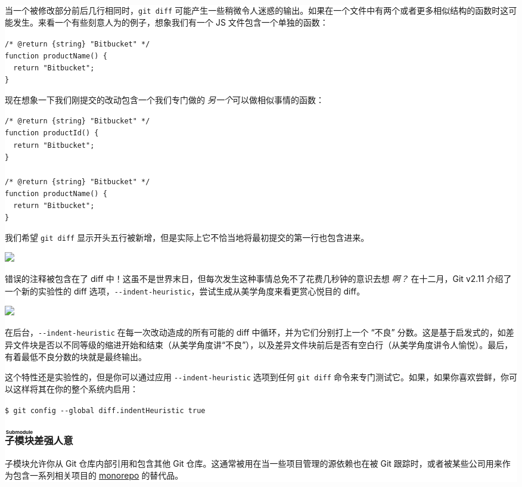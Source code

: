
当一个被修改部分前后几行相同时，`git diff` 可能产生一些稍微令人迷惑的输出。如果在一个文件中有两个或者更多相似结构的函数时这可能发生。来看一个有些刻意人为的例子，想象我们有一个 JS 文件包含一个单独的函数：



```
/* @return {string} "Bitbucket" */
function productName() {
  return "Bitbucket";
}

```

现在想象一下我们刚提交的改动包含一个我们专门做的 *另一个*可以做相似事情的函数：



```
/* @return {string} "Bitbucket" */
function productId() {
  return "Bitbucket";
}

/* @return {string} "Bitbucket" */
function productName() {
  return "Bitbucket";
}

```

我们希望 `git diff` 显示开头五行被新增，但是实际上它不恰当地将最初提交的第一行也包含进来。


![](/data/attachment/album/201704/18/122922wmc9dnxnnc1xdz11.png)


错误的注释被包含在了 diff 中！这虽不是世界末日，但每次发生这种事情总免不了花费几秒钟的意识去想 *啊？* 在十二月，Git v2.11 介绍了一个新的实验性的 diff 选项，`--indent-heuristic`，尝试生成从美学角度来看更赏心悦目的 diff。


![](/data/attachment/album/201704/18/123023yvvm5amr5aawmyed.png)


在后台，`--indent-heuristic` 在每一次改动造成的所有可能的 diff 中循环，并为它们分别打上一个 “不良” 分数。这是基于启发式的，如差异文件块是否以不同等级的缩进开始和结束（从美学角度讲“不良”），以及差异文件块前后是否有空白行（从美学角度讲令人愉悦）。最后，有着最低不良分数的块就是最终输出。


这个特性还是实验性的，但是你可以通过应用 `--indent-heuristic` 选项到任何 `git diff` 命令来专门测试它。如果，如果你喜欢尝鲜，你可以这样将其在你的整个系统内启用：



```
$ git config --global diff.indentHeuristic true

```

### <ruby> 子模块 <rp>  （ </rp> <rt>  Submodule </rt> <rp>  ） </rp></ruby>差强人意


子模块允许你从 Git 仓库内部引用和包含其他 Git 仓库。这通常被用在当一些项目管理的源依赖也在被 Git 跟踪时，或者被某些公司用来作为包含一系列相关项目的 [monorepo](https://developer.atlassian.com/blog/2015/10/monorepos-in-git/) 的替代品。
